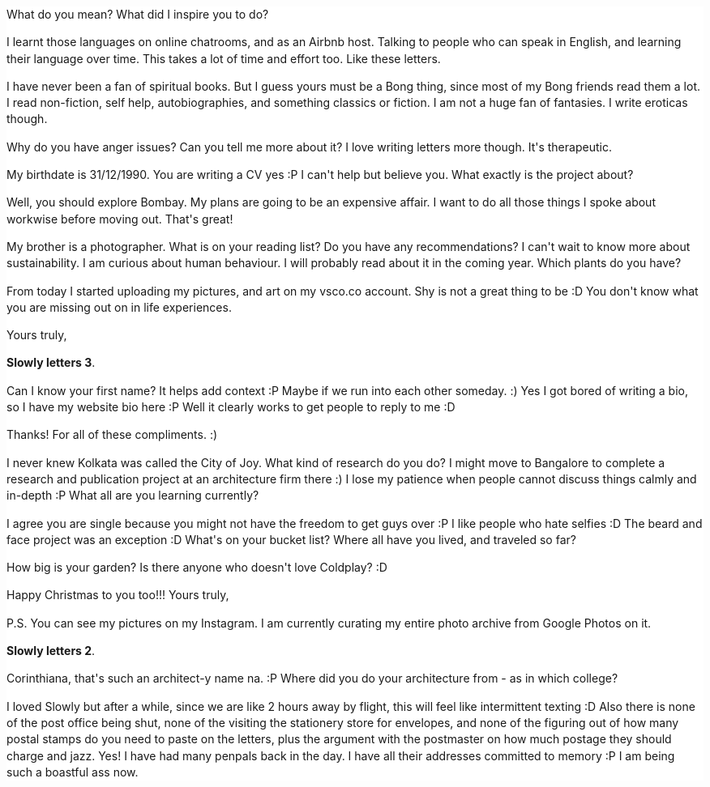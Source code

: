 What do you mean? What did I inspire you to do? 

I learnt those languages on online chatrooms, and as an Airbnb host. Talking to people who can speak in English, and learning their language over time. This takes a lot of time and effort too. Like these letters.

I have never been a fan of spiritual books. But I guess yours must be a Bong thing, since most of my Bong friends read them a lot. I read non-fiction, self help, autobiographies, and something classics or fiction. I am not a huge fan of fantasies. I write eroticas though.

Why do you have anger issues? Can you tell me more about it? I love writing letters more though. It's therapeutic.

My birthdate is 31/12/1990. You are writing a CV yes :P I can't help but believe you. What exactly is the project about?

Well, you should explore Bombay. My plans are going to be an expensive affair. I want to do all those things I spoke about workwise before moving out. That's great!

My brother is a photographer. What is on your reading list? Do you have any recommendations? I can't wait to know more about sustainability. I am curious about human behaviour. I will probably read about it in the coming year. Which plants do you have? 

From today I started uploading my pictures, and art on my vsco.co account.
Shy is not a great thing to be :D You don't know what you are missing out on in life experiences.

Yours truly,

**Slowly letters 3**.

Can I know your first name? It helps add context :P Maybe if we run into each other someday. :) Yes I got bored of writing a bio, so I have my website bio here :P Well it clearly works to get people to reply to me :D

Thanks! For all of these compliments. :)

I never knew Kolkata was called the City of Joy. What kind of research do you do? I might move to Bangalore to complete a research and publication project at an architecture firm there :) I lose my patience when people cannot discuss things calmly and in-depth :P What all are you learning currently?

I agree you are single because you might not have the freedom to get guys over :P I like people who hate selfies :D The beard and face project was an exception :D What's on your bucket list? Where all have you lived, and traveled so far?

How big is your garden? Is there anyone who doesn't love Coldplay? :D

Happy Christmas to you too!!!
Yours truly,

P.S. You can see my pictures on my Instagram. I am currently curating my entire photo archive from Google Photos on it.

**Slowly letters 2**.

Corinthiana, that's such an architect-y name na. :P Where did you do your architecture from - as in which college?

I loved Slowly but after a while, since we are like 2 hours away by flight, this will feel like intermittent texting :D Also there is none of the post office being shut, none of the visiting the stationery store for envelopes, and none of the figuring out of how many postal stamps do you need to paste on the letters, plus the argument with the postmaster on how much postage they should charge and jazz. Yes! I have had many penpals back in the day. I have all their addresses committed to memory :P I am being such a boastful ass now.
